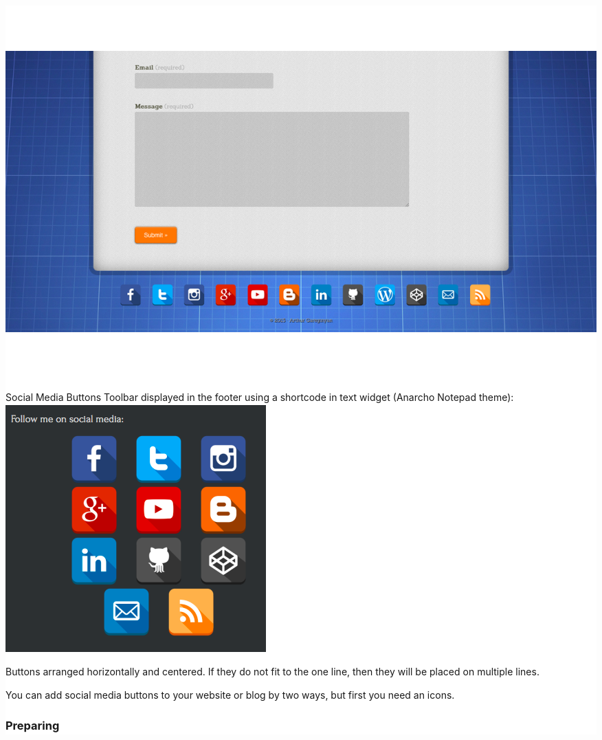 <img src="/images/screenshot-7.png" alt="WP plugin &quot;Social Media Buttons Toolbar&quot; by Arthur Gareginyan" width="1024" height="541" class="size-large wp-image-8797" />

Social Media Buttons Toolbar displayed in the footer using a shortcode in text widget (Anarcho Notepad theme):
<img src="/images/screenshot-6.png" alt="WP plugin &quot;Social Media Buttons Toolbar&quot; by Arthur Gareginyan" width="379" height="359" class="size-large wp-image-8796" />

Buttons arranged horizontally and centered. If they do not fit to the one line, then they will be placed on multiple lines.

You can add social media buttons to your website or blog by two ways, but first you need an icons.

### Preparing
